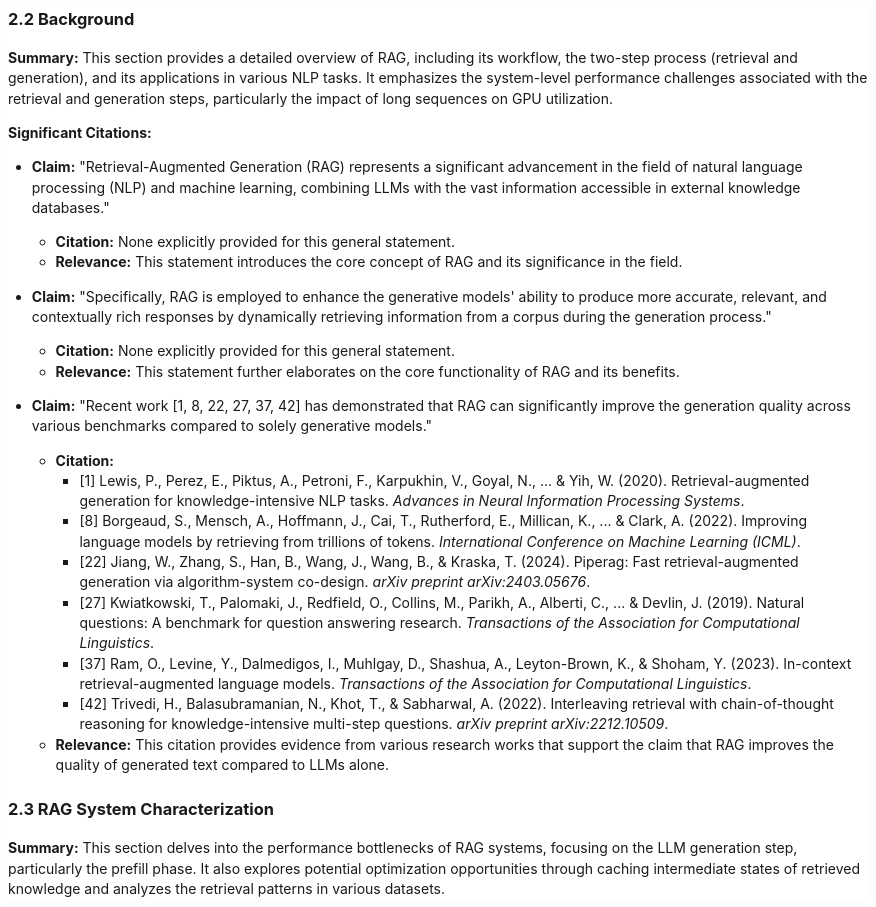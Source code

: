 
### 2.2 Background

**Summary:** This section provides a detailed overview of RAG, including its workflow, the two-step process (retrieval and generation), and its applications in various NLP tasks. It emphasizes the system-level performance challenges associated with the retrieval and generation steps, particularly the impact of long sequences on GPU utilization.

**Significant Citations:**

- **Claim:** "Retrieval-Augmented Generation (RAG) represents a significant advancement in the field of natural language processing (NLP) and machine learning, combining LLMs with the vast information accessible in external knowledge databases."
  - **Citation:** None explicitly provided for this general statement.
  - **Relevance:** This statement introduces the core concept of RAG and its significance in the field.

- **Claim:** "Specifically, RAG is employed to enhance the generative models' ability to produce more accurate, relevant, and contextually rich responses by dynamically retrieving information from a corpus during the generation process."
  - **Citation:** None explicitly provided for this general statement.
  - **Relevance:** This statement further elaborates on the core functionality of RAG and its benefits.

- **Claim:** "Recent work [1, 8, 22, 27, 37, 42] has demonstrated that RAG can significantly improve the generation quality across various benchmarks compared to solely generative models."
  - **Citation:**
    - [1] Lewis, P., Perez, E., Piktus, A., Petroni, F., Karpukhin, V., Goyal, N., ... & Yih, W. (2020). Retrieval-augmented generation for knowledge-intensive NLP tasks. *Advances in Neural Information Processing Systems*.
    - [8] Borgeaud, S., Mensch, A., Hoffmann, J., Cai, T., Rutherford, E., Millican, K., ... & Clark, A. (2022). Improving language models by retrieving from trillions of tokens. *International Conference on Machine Learning (ICML)*.
    - [22] Jiang, W., Zhang, S., Han, B., Wang, J., Wang, B., & Kraska, T. (2024). Piperag: Fast retrieval-augmented generation via algorithm-system co-design. *arXiv preprint arXiv:2403.05676*.
    - [27] Kwiatkowski, T., Palomaki, J., Redfield, O., Collins, M., Parikh, A., Alberti, C., ... & Devlin, J. (2019). Natural questions: A benchmark for question answering research. *Transactions of the Association for Computational Linguistics*.
    - [37] Ram, O., Levine, Y., Dalmedigos, I., Muhlgay, D., Shashua, A., Leyton-Brown, K., & Shoham, Y. (2023). In-context retrieval-augmented language models. *Transactions of the Association for Computational Linguistics*.
    - [42] Trivedi, H., Balasubramanian, N., Khot, T., & Sabharwal, A. (2022). Interleaving retrieval with chain-of-thought reasoning for knowledge-intensive multi-step questions. *arXiv preprint arXiv:2212.10509*.
  - **Relevance:** This citation provides evidence from various research works that support the claim that RAG improves the quality of generated text compared to LLMs alone.


### 2.3 RAG System Characterization

**Summary:** This section delves into the performance bottlenecks of RAG systems, focusing on the LLM generation step, particularly the prefill phase. It also explores potential optimization opportunities through caching intermediate states of retrieved knowledge and analyzes the retrieval patterns in various datasets.
